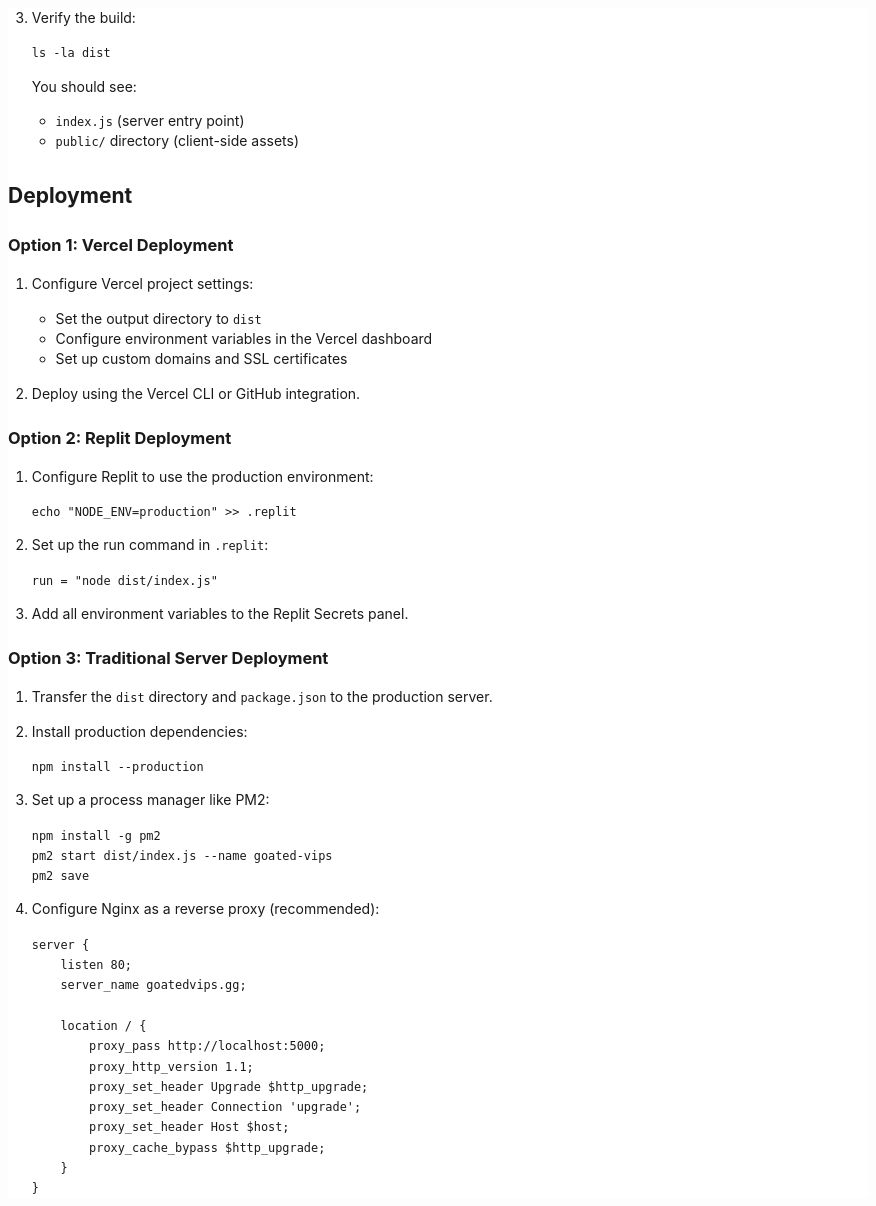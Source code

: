 3. Verify the build:
   ```
   ls -la dist
   ```

   You should see:
   - `index.js` (server entry point)
   - `public/` directory (client-side assets)

## Deployment

### Option 1: Vercel Deployment

1. Configure Vercel project settings:
   - Set the output directory to `dist`
   - Configure environment variables in the Vercel dashboard
   - Set up custom domains and SSL certificates

2. Deploy using the Vercel CLI or GitHub integration.

### Option 2: Replit Deployment

1. Configure Replit to use the production environment:
   ```
   echo "NODE_ENV=production" >> .replit
   ```

2. Set up the run command in `.replit`:
   ```
   run = "node dist/index.js"
   ```

3. Add all environment variables to the Replit Secrets panel.

### Option 3: Traditional Server Deployment

1. Transfer the `dist` directory and `package.json` to the production server.

2. Install production dependencies:
   ```
   npm install --production
   ```

3. Set up a process manager like PM2:
   ```
   npm install -g pm2
   pm2 start dist/index.js --name goated-vips
   pm2 save
   ```

4. Configure Nginx as a reverse proxy (recommended):
   ```nginx
   server {
       listen 80;
       server_name goatedvips.gg;
       
       location / {
           proxy_pass http://localhost:5000;
           proxy_http_version 1.1;
           proxy_set_header Upgrade $http_upgrade;
           proxy_set_header Connection 'upgrade';
           proxy_set_header Host $host;
           proxy_cache_bypass $http_upgrade;
       }
   }
   ```

